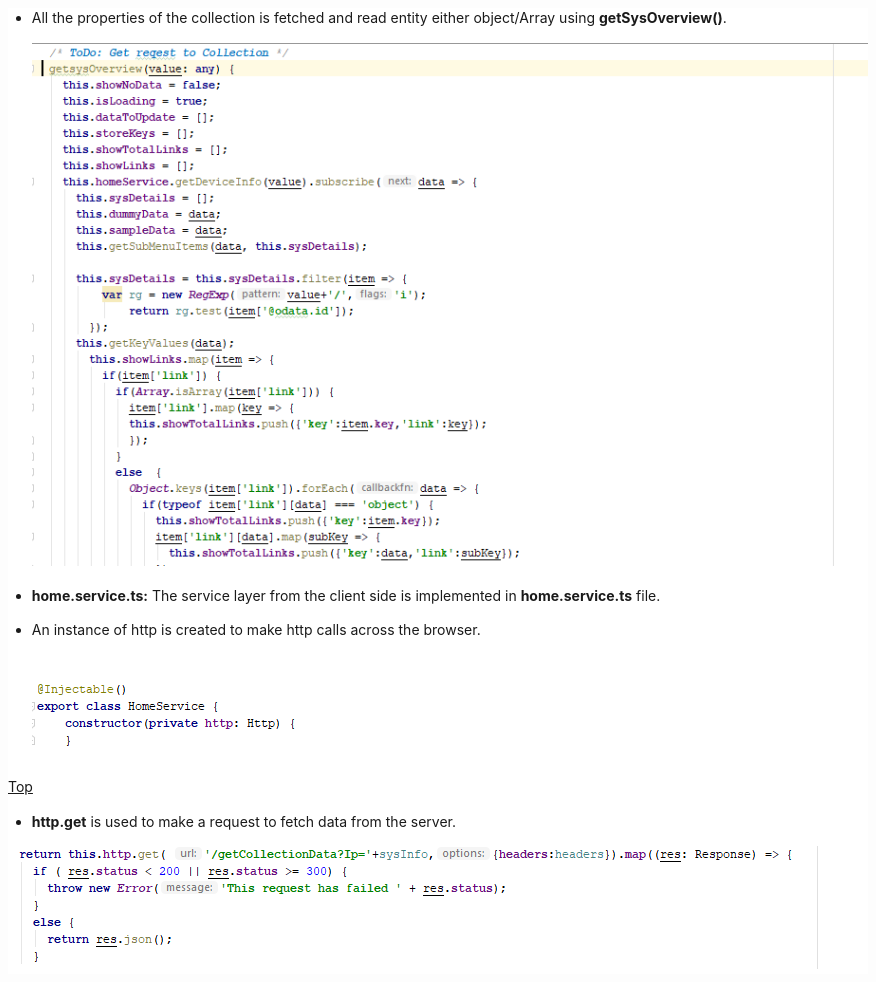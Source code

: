 
-   All the properties of the collection is fetched and read entity either
    object/Array using **getSysOverview()**.

    ![](media/655ddbf7412cdbc1d13798777d326c23.png)

-   **home.service.ts:** The service layer from the client side is implemented
    in **home.service.ts** file.

-   An instance of http is created to make http calls across the browser.

    ![](media/1185adff4991423e62d7acc55452a83a.png)

[Top](#section)


-   **http.get** is used to make a request to fetch data from the server.

![](media/0c7f6f6eb4f80aa97a4434b3cba3c77f.png)
